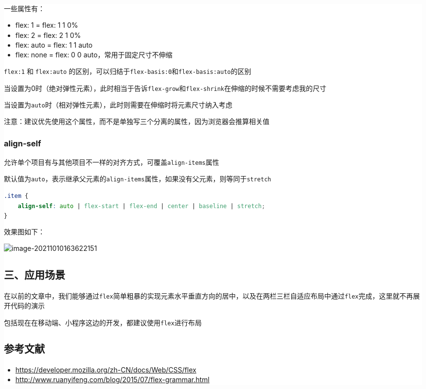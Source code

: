 一些属性有：

- flex: 1 = flex: 1 1 0%
- flex: 2 = flex: 2 1 0%
- flex: auto = flex: 1 1 auto
- flex: none = flex: 0 0 auto，常用于固定尺寸不伸缩

`flex:1` 和 `flex:auto` 的区别，可以归结于`flex-basis:0`和`flex-basis:auto`的区别

当设置为0时（绝对弹性元素），此时相当于告诉`flex-grow`和`flex-shrink`在伸缩的时候不需要考虑我的尺寸

当设置为`auto`时（相对弹性元素），此时则需要在伸缩时将元素尺寸纳入考虑

注意：建议优先使用这个属性，而不是单独写三个分离的属性，因为浏览器会推算相关值

### align-self

允许单个项目有与其他项目不一样的对齐方式，可覆盖`align-items`属性

默认值为`auto`，表示继承父元素的`align-items`属性，如果没有父元素，则等同于`stretch`

```css
.item {
    align-self: auto | flex-start | flex-end | center | baseline | stretch;
}
```

效果图如下：

![image-20211010163622151](https://cdn.jsdelivr.net/gh/IceRain-mvc/cdn/img/image-20211010163622151.png)

## 三、应用场景

在以前的文章中，我们能够通过`flex`简单粗暴的实现元素水平垂直方向的居中，以及在两栏三栏自适应布局中通过`flex`完成，这里就不再展开代码的演示

包括现在在移动端、小程序这边的开发，都建议使用`flex`进行布局

## 参考文献

- https://developer.mozilla.org/zh-CN/docs/Web/CSS/flex
- http://www.ruanyifeng.com/blog/2015/07/flex-grammar.html
